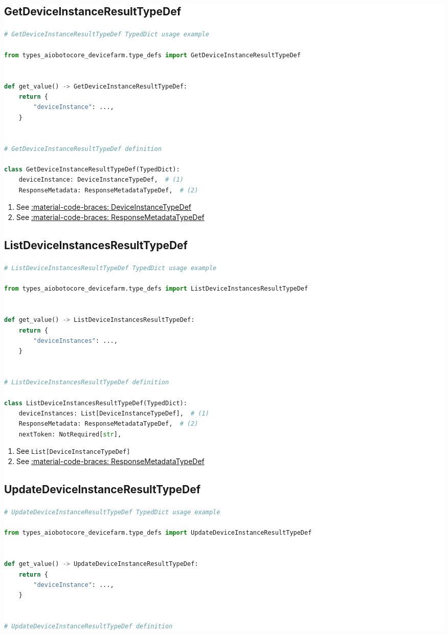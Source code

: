 ## GetDeviceInstanceResultTypeDef

```python
# GetDeviceInstanceResultTypeDef TypedDict usage example

from types_aiobotocore_devicefarm.type_defs import GetDeviceInstanceResultTypeDef


def get_value() -> GetDeviceInstanceResultTypeDef:
    return {
        "deviceInstance": ...,
    }


# GetDeviceInstanceResultTypeDef definition

class GetDeviceInstanceResultTypeDef(TypedDict):
    deviceInstance: DeviceInstanceTypeDef,  # (1)
    ResponseMetadata: ResponseMetadataTypeDef,  # (2)
```

1. See [:material-code-braces: DeviceInstanceTypeDef](./type_defs.md#deviceinstancetypedef)
2. See [:material-code-braces: ResponseMetadataTypeDef](./type_defs.md#responsemetadatatypedef)

## ListDeviceInstancesResultTypeDef

```python
# ListDeviceInstancesResultTypeDef TypedDict usage example

from types_aiobotocore_devicefarm.type_defs import ListDeviceInstancesResultTypeDef


def get_value() -> ListDeviceInstancesResultTypeDef:
    return {
        "deviceInstances": ...,
    }


# ListDeviceInstancesResultTypeDef definition

class ListDeviceInstancesResultTypeDef(TypedDict):
    deviceInstances: List[DeviceInstanceTypeDef],  # (1)
    ResponseMetadata: ResponseMetadataTypeDef,  # (2)
    nextToken: NotRequired[str],
```

1. See `List[DeviceInstanceTypeDef]`
2. See [:material-code-braces: ResponseMetadataTypeDef](./type_defs.md#responsemetadatatypedef)

## UpdateDeviceInstanceResultTypeDef

```python
# UpdateDeviceInstanceResultTypeDef TypedDict usage example

from types_aiobotocore_devicefarm.type_defs import UpdateDeviceInstanceResultTypeDef


def get_value() -> UpdateDeviceInstanceResultTypeDef:
    return {
        "deviceInstance": ...,
    }


# UpdateDeviceInstanceResultTypeDef definition
```